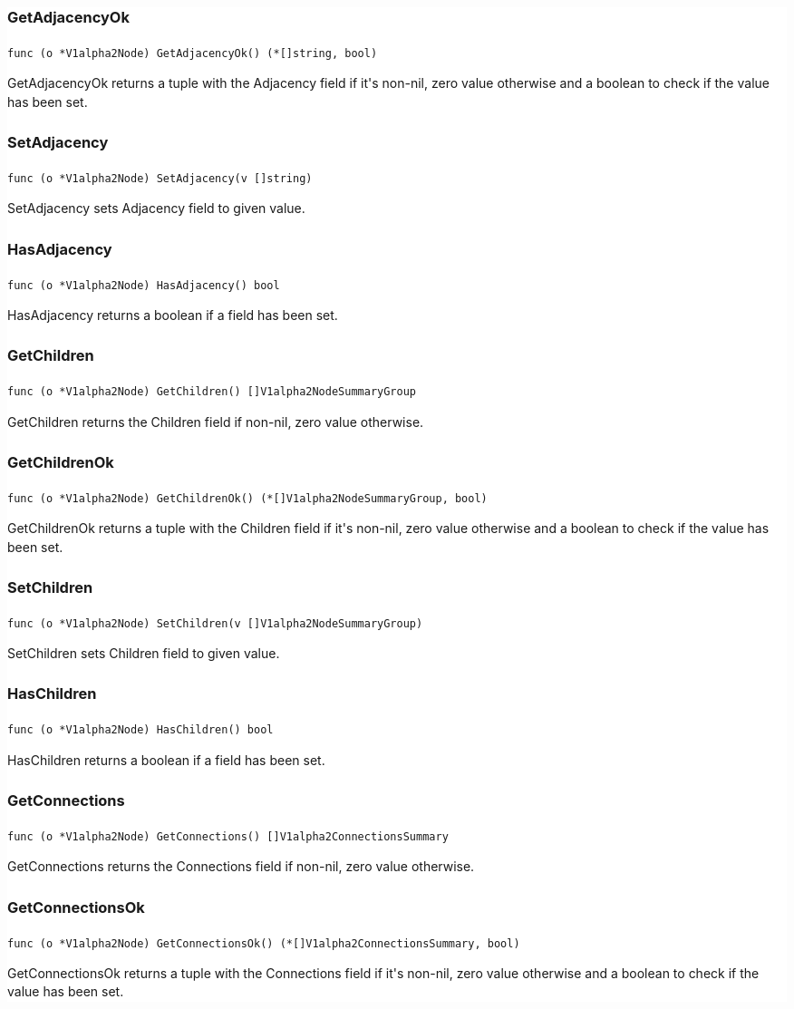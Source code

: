 ### GetAdjacencyOk

`func (o *V1alpha2Node) GetAdjacencyOk() (*[]string, bool)`

GetAdjacencyOk returns a tuple with the Adjacency field if it's non-nil, zero value otherwise
and a boolean to check if the value has been set.

### SetAdjacency

`func (o *V1alpha2Node) SetAdjacency(v []string)`

SetAdjacency sets Adjacency field to given value.

### HasAdjacency

`func (o *V1alpha2Node) HasAdjacency() bool`

HasAdjacency returns a boolean if a field has been set.

### GetChildren

`func (o *V1alpha2Node) GetChildren() []V1alpha2NodeSummaryGroup`

GetChildren returns the Children field if non-nil, zero value otherwise.

### GetChildrenOk

`func (o *V1alpha2Node) GetChildrenOk() (*[]V1alpha2NodeSummaryGroup, bool)`

GetChildrenOk returns a tuple with the Children field if it's non-nil, zero value otherwise
and a boolean to check if the value has been set.

### SetChildren

`func (o *V1alpha2Node) SetChildren(v []V1alpha2NodeSummaryGroup)`

SetChildren sets Children field to given value.

### HasChildren

`func (o *V1alpha2Node) HasChildren() bool`

HasChildren returns a boolean if a field has been set.

### GetConnections

`func (o *V1alpha2Node) GetConnections() []V1alpha2ConnectionsSummary`

GetConnections returns the Connections field if non-nil, zero value otherwise.

### GetConnectionsOk

`func (o *V1alpha2Node) GetConnectionsOk() (*[]V1alpha2ConnectionsSummary, bool)`

GetConnectionsOk returns a tuple with the Connections field if it's non-nil, zero value otherwise
and a boolean to check if the value has been set.
